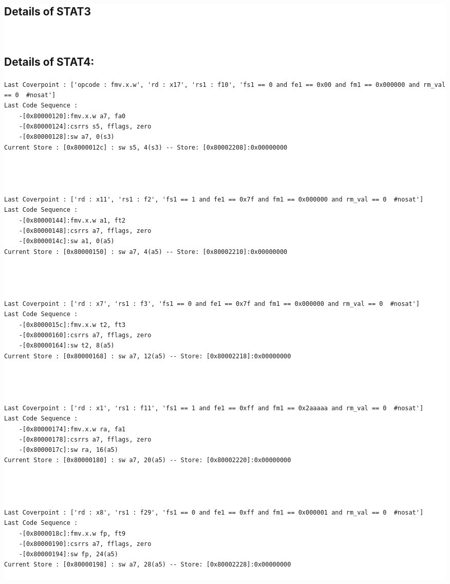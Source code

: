 ## Details of STAT3

```


```

## Details of STAT4:

```
Last Coverpoint : ['opcode : fmv.x.w', 'rd : x17', 'rs1 : f10', 'fs1 == 0 and fe1 == 0x00 and fm1 == 0x000000 and rm_val == 0  #nosat']
Last Code Sequence : 
	-[0x80000120]:fmv.x.w a7, fa0
	-[0x80000124]:csrrs s5, fflags, zero
	-[0x80000128]:sw a7, 0(s3)
Current Store : [0x8000012c] : sw s5, 4(s3) -- Store: [0x80002208]:0x00000000




Last Coverpoint : ['rd : x11', 'rs1 : f2', 'fs1 == 1 and fe1 == 0x7f and fm1 == 0x000000 and rm_val == 0  #nosat']
Last Code Sequence : 
	-[0x80000144]:fmv.x.w a1, ft2
	-[0x80000148]:csrrs a7, fflags, zero
	-[0x8000014c]:sw a1, 0(a5)
Current Store : [0x80000150] : sw a7, 4(a5) -- Store: [0x80002210]:0x00000000




Last Coverpoint : ['rd : x7', 'rs1 : f3', 'fs1 == 0 and fe1 == 0x7f and fm1 == 0x000000 and rm_val == 0  #nosat']
Last Code Sequence : 
	-[0x8000015c]:fmv.x.w t2, ft3
	-[0x80000160]:csrrs a7, fflags, zero
	-[0x80000164]:sw t2, 8(a5)
Current Store : [0x80000168] : sw a7, 12(a5) -- Store: [0x80002218]:0x00000000




Last Coverpoint : ['rd : x1', 'rs1 : f11', 'fs1 == 1 and fe1 == 0xff and fm1 == 0x2aaaaa and rm_val == 0  #nosat']
Last Code Sequence : 
	-[0x80000174]:fmv.x.w ra, fa1
	-[0x80000178]:csrrs a7, fflags, zero
	-[0x8000017c]:sw ra, 16(a5)
Current Store : [0x80000180] : sw a7, 20(a5) -- Store: [0x80002220]:0x00000000




Last Coverpoint : ['rd : x8', 'rs1 : f29', 'fs1 == 0 and fe1 == 0xff and fm1 == 0x000001 and rm_val == 0  #nosat']
Last Code Sequence : 
	-[0x8000018c]:fmv.x.w fp, ft9
	-[0x80000190]:csrrs a7, fflags, zero
	-[0x80000194]:sw fp, 24(a5)
Current Store : [0x80000198] : sw a7, 28(a5) -- Store: [0x80002228]:0x00000000


```
